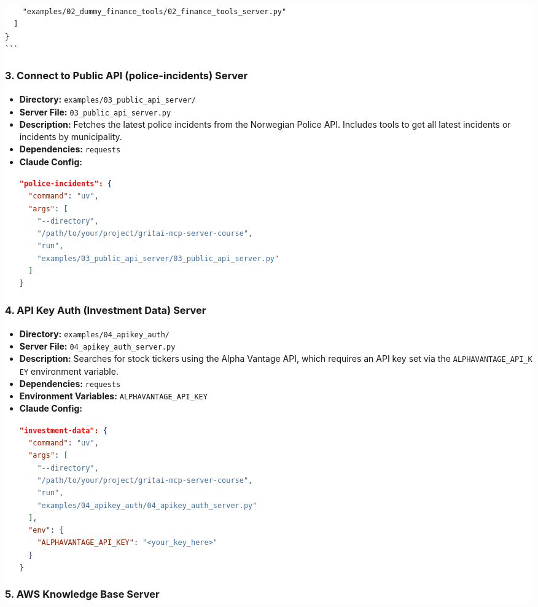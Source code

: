         "examples/02_dummy_finance_tools/02_finance_tools_server.py"
      ]
    }
    ```


### 3. Connect to Public API (police-incidents) Server

-   **Directory:** `examples/03_public_api_server/`
-   **Server File:** `03_public_api_server.py`
-   **Description:** Fetches the latest police incidents from the Norwegian Police API. Includes tools to get all latest incidents or incidents by municipality.
-   **Dependencies:** `requests`
-   **Claude Config:**
    ```json
    "police-incidents": {
      "command": "uv",
      "args": [
        "--directory",
        "/path/to/your/project/gritai-mcp-server-course",
        "run",
        "examples/03_public_api_server/03_public_api_server.py"
      ]
    }
    ```

### 4. API Key Auth (Investment Data) Server

-   **Directory:** `examples/04_apikey_auth/`
-   **Server File:** `04_apikey_auth_server.py`
-   **Description:** Searches for stock tickers using the Alpha Vantage API, which requires an API key set via the `ALPHAVANTAGE_API_KEY` environment variable.
-   **Dependencies:** `requests`
-   **Environment Variables:** `ALPHAVANTAGE_API_KEY`
-   **Claude Config:**
    ```json
    "investment-data": {
      "command": "uv",
      "args": [
        "--directory",
        "/path/to/your/project/gritai-mcp-server-course",
        "run",
        "examples/04_apikey_auth/04_apikey_auth_server.py"
      ],
      "env": {
        "ALPHAVANTAGE_API_KEY": "<your_key_here>"
      }
    }
    ```    

### 5. AWS Knowledge Base Server
